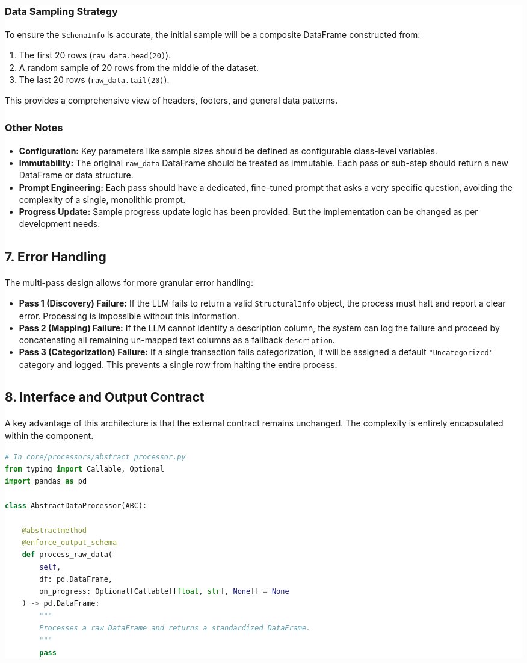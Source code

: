 ### **Data Sampling Strategy**

To ensure the `SchemaInfo` is accurate, the initial sample will be a composite DataFrame constructed from:
1.  The first 20 rows (`raw_data.head(20)`).
2.  A random sample of 20 rows from the middle of the dataset.
3.  The last 20 rows (`raw_data.tail(20)`).

This provides a comprehensive view of headers, footers, and general data patterns.

### **Other Notes**

-   **Configuration:** Key parameters like sample sizes should be defined as configurable class-level variables.
-   **Immutability:** The original `raw_data` DataFrame should be treated as immutable. Each pass or sub-step should return a new DataFrame or data structure.
-   **Prompt Engineering:** Each pass should have a dedicated, fine-tuned prompt that asks a very specific question, avoiding the complexity of a single, monolithic prompt.
-   **Progress Update:** Sample progress update logic has been provided. But the implementation can be changed as per development needs.

## 7. Error Handling

The multi-pass design allows for more granular error handling:

-   **Pass 1 (Discovery) Failure:** If the LLM fails to return a valid `StructuralInfo` object, the process must halt and report a clear error. Processing is impossible without this information.
-   **Pass 2 (Mapping) Failure:** If the LLM cannot identify a description column, the system can log the failure and proceed by concatenating all remaining un-mapped text columns as a fallback `description`.
-   **Pass 3 (Categorization) Failure:** If a single transaction fails categorization, it will be assigned a default `"Uncategorized"` category and logged. This prevents a single row from halting the entire process.

## 8. Interface and Output Contract

A key advantage of this architecture is that the external contract remains unchanged. The complexity is entirely encapsulated within the component.

```python
# In core/processors/abstract_processor.py
from typing import Callable, Optional
import pandas as pd

class AbstractDataProcessor(ABC):
    
    @abstractmethod
    @enforce_output_schema
    def process_raw_data(
        self, 
        df: pd.DataFrame, 
        on_progress: Optional[Callable[[float, str], None]] = None
    ) -> pd.DataFrame:
        """
        Processes a raw DataFrame and returns a standardized DataFrame.
        """
        pass
```
